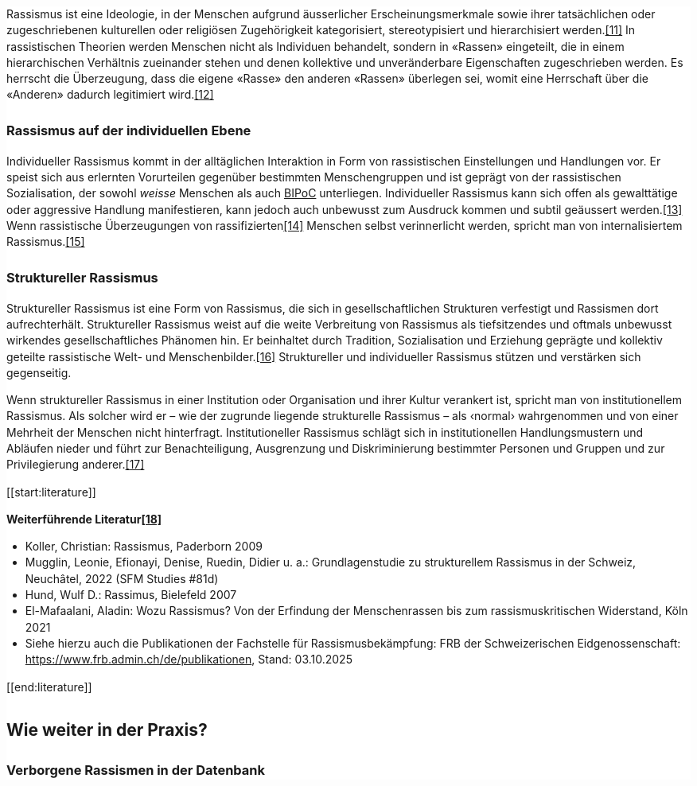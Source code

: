 Rassismus ist eine Ideologie, in der Menschen aufgrund äusserlicher Erscheinungsmerkmale sowie ihrer tatsächlichen oder zugeschriebenen kulturellen oder religiösen Zugehörigkeit kategorisiert, stereotypisiert und hierarchisiert werden.[[11]](#footnote-12) In rassistischen Theorien werden Menschen nicht als Individuen behandelt, sondern in «Rassen» eingeteilt, die in einem hierarchischen Verhältnis zueinander stehen und denen kollektive und unveränderbare Eigenschaften zugeschrieben werden. Es herrscht die Überzeugung, dass die eigene «Rasse» den anderen «Rassen» überlegen sei, womit eine Herrschaft über die «Anderen» dadurch legitimiert wird.[[12]](#footnote-13)  

### Rassismus auf der individuellen Ebene  

Individueller Rassismus kommt in der alltäglichen Interaktion in Form von rassistischen Einstellungen und Handlungen vor. Er speist sich aus erlernten Vorurteilen gegenüber bestimmten Menschengruppen und ist geprägt von der rassistischen Sozialisation, der sowohl *weisse* Menschen als auch [BIPoC](#_BIPoC) unterliegen. Individueller Rassismus kann sich offen als gewalttätige oder aggressive Handlung manifestieren, kann jedoch auch unbewusst zum Ausdruck kommen und subtil geäussert werden.[[13]](#footnote-14) Wenn rassistische Überzeugungen von rassifizierten[[14]](#footnote-15) Menschen selbst verinnerlicht werden, spricht man von internalisiertem Rassismus.[[15]](#footnote-16)  

### Struktureller Rassismus  

Struktureller Rassismus ist eine Form von Rassismus, die sich in gesellschaftlichen Strukturen verfestigt und Rassismen dort aufrechterhält. Struktureller Rassismus weist auf die weite Verbreitung von Rassismus als tiefsitzendes und oftmals unbewusst wirkendes gesellschaftliches Phänomen hin. Er beinhaltet durch Tradition, Sozialisation und Erziehung geprägte und kollektiv geteilte rassistische Welt- und Menschenbilder.[[16]](#footnote-17) Struktureller und individueller Rassismus stützen und verstärken sich gegenseitig.  

Wenn struktureller Rassismus in einer Institution oder Organisation und ihrer Kultur verankert ist, spricht man von institutionellem Rassismus. Als solcher wird er – wie der zugrunde liegende strukturelle Rassismus – als ‹normal› wahrgenommen und von einer Mehrheit der Menschen nicht hinterfragt. Institutioneller Rassismus schlägt sich in institutionellen Handlungsmustern und Abläufen nieder und führt zur Benachteiligung, Ausgrenzung und Diskriminierung bestimmter Personen und Gruppen und zur Privilegierung anderer.[[17]](#footnote-18)  

[[start:literature]]

**Weiterführende Literatur[[18]](#footnote-19)**  

* Koller, Christian: Rassismus, Paderborn 2009  
* Mugglin, Leonie, Efionayi, Denise, Ruedin, Didier u. a.: Grundlagenstudie zu strukturellem Rassismus in der Schweiz, Neuchâtel, 2022 (SFM Studies #81d)  
* Hund, Wulf D.: Rassimus, Bielefeld 2007  
* El-Mafaalani, Aladin: Wozu Rassismus? Von der Erfindung der Menschenrassen bis zum rassismuskritischen Widerstand, Köln 2021  
* Siehe hierzu auch die Publikationen der Fachstelle für Rassismusbekämpfung: FRB der Schweizerischen Eidgenossenschaft: <https://www.frb.admin.ch/de/publikationen>, Stand: 03.10.2025  

[[end:literature]]

## ****Wie weiter in der Praxis?****  

### ****Verborgene Rassismen in der Datenbank****  
